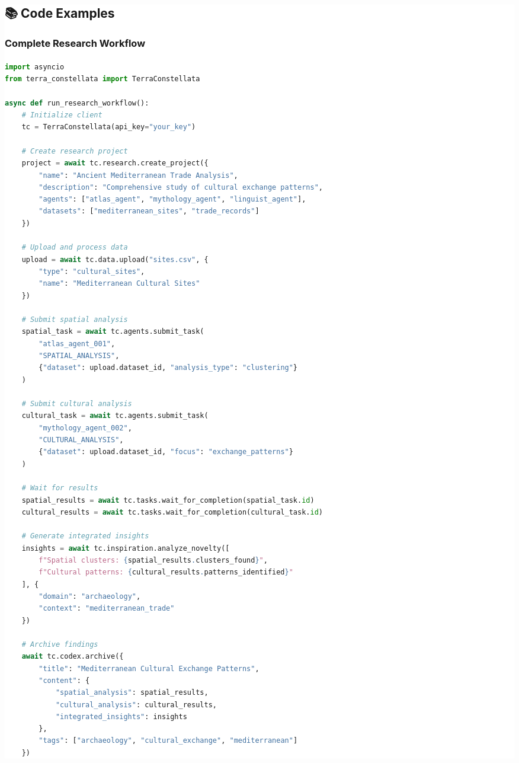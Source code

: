 ## 📚 Code Examples

### Complete Research Workflow

```python
import asyncio
from terra_constellata import TerraConstellata

async def run_research_workflow():
    # Initialize client
    tc = TerraConstellata(api_key="your_key")

    # Create research project
    project = await tc.research.create_project({
        "name": "Ancient Mediterranean Trade Analysis",
        "description": "Comprehensive study of cultural exchange patterns",
        "agents": ["atlas_agent", "mythology_agent", "linguist_agent"],
        "datasets": ["mediterranean_sites", "trade_records"]
    })

    # Upload and process data
    upload = await tc.data.upload("sites.csv", {
        "type": "cultural_sites",
        "name": "Mediterranean Cultural Sites"
    })

    # Submit spatial analysis
    spatial_task = await tc.agents.submit_task(
        "atlas_agent_001",
        "SPATIAL_ANALYSIS",
        {"dataset": upload.dataset_id, "analysis_type": "clustering"}
    )

    # Submit cultural analysis
    cultural_task = await tc.agents.submit_task(
        "mythology_agent_002",
        "CULTURAL_ANALYSIS",
        {"dataset": upload.dataset_id, "focus": "exchange_patterns"}
    )

    # Wait for results
    spatial_results = await tc.tasks.wait_for_completion(spatial_task.id)
    cultural_results = await tc.tasks.wait_for_completion(cultural_task.id)

    # Generate integrated insights
    insights = await tc.inspiration.analyze_novelty([
        f"Spatial clusters: {spatial_results.clusters_found}",
        f"Cultural patterns: {cultural_results.patterns_identified}"
    ], {
        "domain": "archaeology",
        "context": "mediterranean_trade"
    })

    # Archive findings
    await tc.codex.archive({
        "title": "Mediterranean Cultural Exchange Patterns",
        "content": {
            "spatial_analysis": spatial_results,
            "cultural_analysis": cultural_results,
            "integrated_insights": insights
        },
        "tags": ["archaeology", "cultural_exchange", "mediterranean"]
    })
```